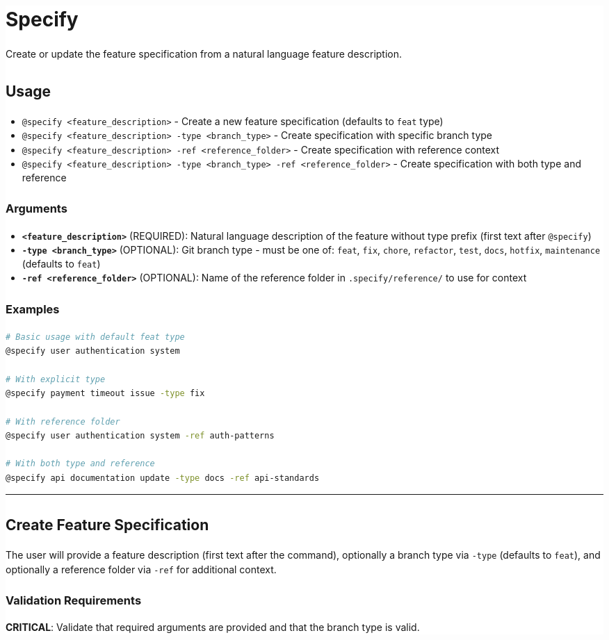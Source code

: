 # Specify

Create or update the feature specification from a natural language feature description.

## Usage

- `@specify <feature_description>` - Create a new feature specification (defaults to `feat` type)
- `@specify <feature_description> -type <branch_type>` - Create specification with specific branch type
- `@specify <feature_description> -ref <reference_folder>` - Create specification with reference context
- `@specify <feature_description> -type <branch_type> -ref <reference_folder>` - Create specification with both type and reference

### Arguments

- **`<feature_description>`** (REQUIRED): Natural language description of the feature without type prefix (first text after `@specify`)
- **`-type <branch_type>`** (OPTIONAL): Git branch type - must be one of: `feat`, `fix`, `chore`, `refactor`, `test`, `docs`, `hotfix`, `maintenance` (defaults to `feat`)
- **`-ref <reference_folder>`** (OPTIONAL): Name of the reference folder in `.specify/reference/` to use for context

### Examples

```bash
# Basic usage with default feat type
@specify user authentication system

# With explicit type
@specify payment timeout issue -type fix

# With reference folder
@specify user authentication system -ref auth-patterns

# With both type and reference
@specify api documentation update -type docs -ref api-standards
```

---

## Create Feature Specification

The user will provide a feature description (first text after the command), optionally a branch type via `-type` (defaults to `feat`), and optionally a reference folder via `-ref` for additional context.

### Validation Requirements

**CRITICAL**: Validate that required arguments are provided and that the branch type is valid.
